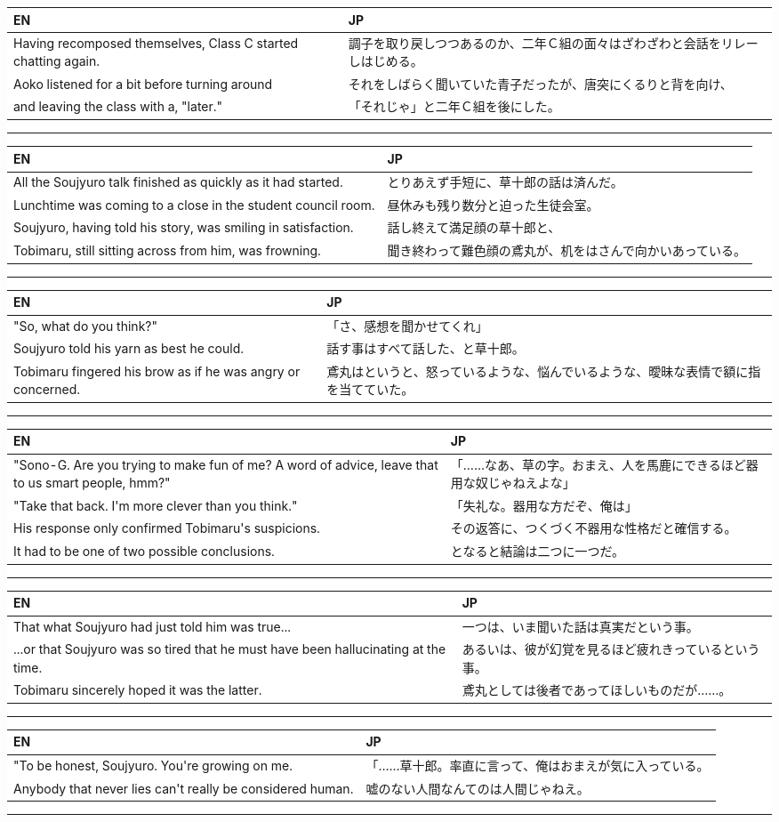 |EN|JP|  
|:--------|:--------|  
|Having recomposed themselves, Class C started chatting again.|調子を取り戻しつつあるのか、二年Ｃ組の面々はざわざわと会話をリレーしはじめる。|  
|Aoko listened for a bit before turning around|それをしばらく聞いていた青子だったが、唐突にくるりと背を向け、|  
|and leaving the class with a, "later."|「それじゃ」と二年Ｃ組を後にした。|  
  
---  
  
|EN|JP|  
|:--------|:--------|  
|All the Soujyuro talk finished as quickly as it had started.|とりあえず手短に、草十郎の話は済んだ。|  
|Lunchtime was coming to a close in the student council room.|昼休みも残り数分と迫った生徒会室。|  
|Soujyuro, having told his story, was smiling in satisfaction.|話し終えて満足顔の草十郎と、|  
|Tobimaru, still sitting across from him, was frowning.|聞き終わって難色顔の鳶丸が、机をはさんで向かいあっている。|  
  
---  
  
|EN|JP|  
|:--------|:--------|  
|"So, what do you think?"|「さ、感想を聞かせてくれ」|  
|Soujyuro told his yarn as best he could.|話す事はすべて話した、と草十郎。|  
|Tobimaru fingered his brow as if he was angry or concerned.|鳶丸はというと、怒っているような、悩んでいるような、曖昧な表情で額に指を当てていた。|  
  
---  
  
|EN|JP|  
|:--------|:--------|  
|"Sono-G. Are you trying to make fun of me? A word of advice, leave that to us smart people, hmm?"|「……なあ、草の字。おまえ、人を馬鹿にできるほど器用な奴じゃねえよな」|  
|"Take that back. I'm more clever than you think."|「失礼な。器用な方だぞ、俺は」|  
|His response only confirmed Tobimaru's suspicions.|その返答に、つくづく不器用な性格だと確信する。|  
|It had to be one of two possible conclusions.|となると結論は二つに一つだ。|  
  
---  
  
|EN|JP|  
|:--------|:--------|  
|That what Soujyuro had just told him was true...|一つは、いま聞いた話は真実だという事。|  
|...or that Soujyuro was so tired that he must have been hallucinating at the time.|あるいは、彼が幻覚を見るほど疲れきっているという事。|  
|Tobimaru sincerely hoped it was the latter.|鳶丸としては後者であってほしいものだが……。|  
  
---  
  
|EN|JP|  
|:--------|:--------|  
|"To be honest, Soujyuro. You're growing on me.|「……草十郎。率直に言って、俺はおまえが気に入っている。|  
|Anybody that never lies can't really be considered human.|嘘のない人間なんてのは人間じゃねえ。|  
  
---  